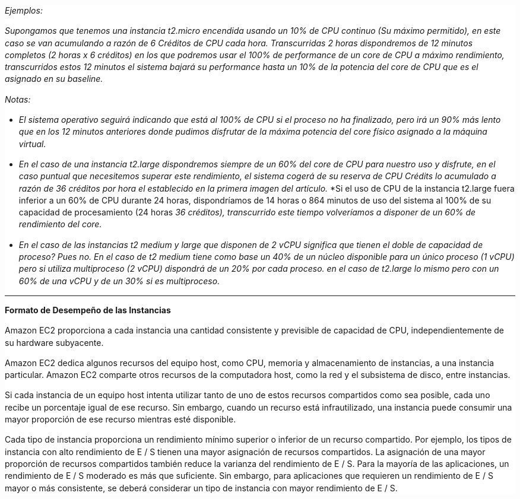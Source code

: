 
*Ejemplos:*

*Supongamos que tenemos una instancia t2.micro encendida usando un 10% de CPU continuo (Su máximo permitido), en este caso se van acumulando a razón de 6 Créditos de CPU cada hora. 
Transcurridas 2 horas dispondremos de 12 minutos completos (2 horas x 6 créditos) en los que podremos usar el 100% de performance de un core de CPU a máximo rendimiento, transcurridos estos 12 minutos el sistema bajará su performance hasta un 10% de la potencia del core de CPU que es el asignado en su baseline.*



*Notas:* 

* *El sistema operativo seguirá indicando que está al 100% de CPU si el proceso no ha finalizado, pero irá un 90% más lento que en los 12 minutos anteriores donde pudimos disfrutar de la máxima potencia del core físico asignado a la máquina virtual.*

* *En el caso de una instancia t2.large dispondremos siempre de un 60% del core de CPU para nuestro uso y disfrute, en el caso puntual que necesitemos superar este rendimiento, el sistema cogerá de su reserva de CPU Crédits lo acumulado a razón de 36 créditos por hora el establecido en la primera imagen del artículo.*
*Si el uso de CPU de la instancia t2.large fuera inferior a un 60% de CPU durante 24 horas, dispondríamos de 14 horas o 864 minutos de uso del sistema al 100% de su capacidad de procesamiento (24 horas *36 créditos), transcurrido este tiempo volveríamos a disponer de un 60% de rendimiento del core.*

* *En el caso de las instancias t2 medium y large que disponen de 2 vCPU significa que tienen el doble de capacidad de proceso? Pues no. En el caso de t2 medium tiene como base un 40% de un núcleo disponible para un único proceso (1 vCPU) pero si utiliza multiproceso (2 vCPU) dispondrá de un 20% por cada proceso. en el caso de t2.large lo mismo pero con un 60% de una vCPU y de un 30% si es multiproceso.*


---

**Formato de Desempeño de las Instancias**

Amazon EC2 proporciona a cada instancia una cantidad consistente y previsible de capacidad de CPU, independientemente de su hardware subyacente.

Amazon EC2 dedica algunos recursos del equipo host, como CPU, memoria y almacenamiento de instancias, a una instancia particular. Amazon EC2 comparte otros recursos de la computadora host, como la red y el subsistema de disco, entre instancias. 

Si cada instancia de un equipo host intenta utilizar tanto de uno de estos recursos compartidos como sea posible, cada uno recibe un porcentaje igual de ese recurso. Sin embargo, cuando un recurso está infrautilizado, una instancia puede consumir una mayor proporción de ese recurso mientras esté disponible.

Cada tipo de instancia proporciona un rendimiento mínimo superior o inferior de un recurso compartido. Por ejemplo, los tipos de instancia con alto rendimiento de E / S tienen una mayor asignación de recursos compartidos. La asignación de una mayor proporción de recursos compartidos también reduce la varianza del rendimiento de E / S. Para la mayoría de las aplicaciones, un rendimiento de E / S moderado es más que suficiente. Sin embargo, para aplicaciones que requieren un rendimiento de E / S mayor o más consistente, se deberá considerar un tipo de instancia con mayor rendimiento de E / S.



